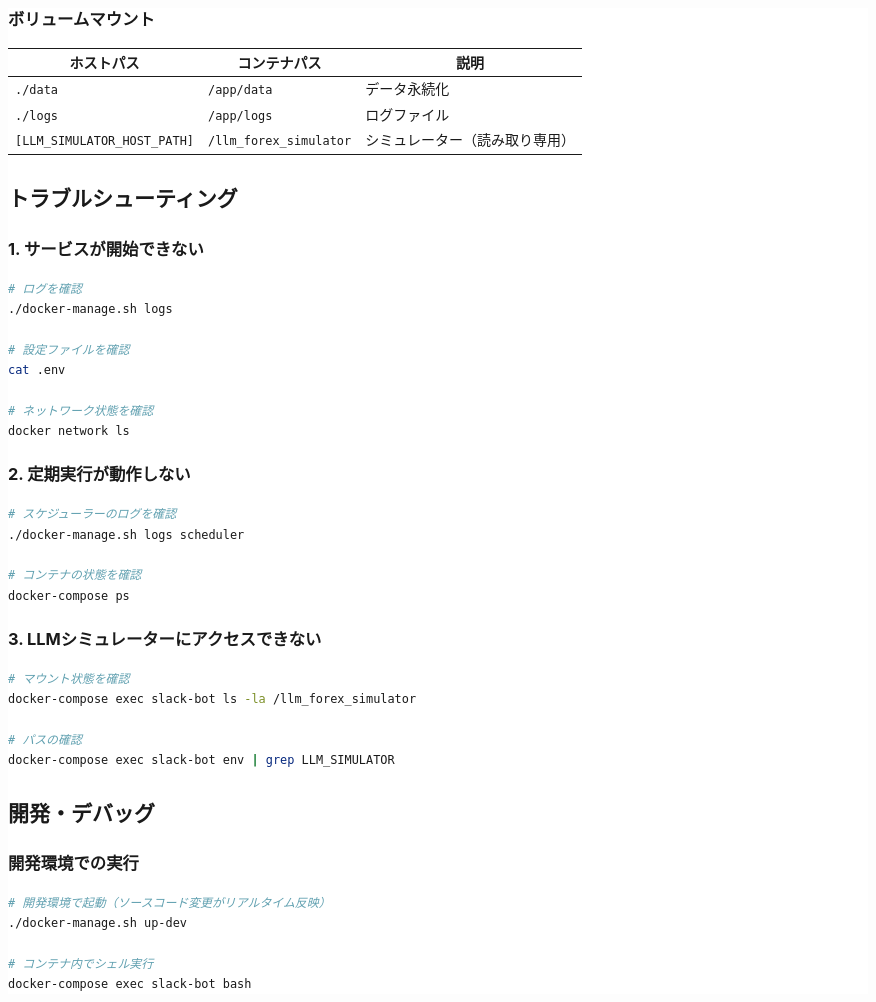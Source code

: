### ボリュームマウント

| ホストパス | コンテナパス | 説明 |
|-----------|-------------|------|
| `./data` | `/app/data` | データ永続化 |
| `./logs` | `/app/logs` | ログファイル |
| `[LLM_SIMULATOR_HOST_PATH]` | `/llm_forex_simulator` | シミュレーター（読み取り専用） |

## トラブルシューティング

### 1. サービスが開始できない

```bash
# ログを確認
./docker-manage.sh logs

# 設定ファイルを確認
cat .env

# ネットワーク状態を確認
docker network ls
```

### 2. 定期実行が動作しない

```bash
# スケジューラーのログを確認
./docker-manage.sh logs scheduler

# コンテナの状態を確認
docker-compose ps
```

### 3. LLMシミュレーターにアクセスできない

```bash
# マウント状態を確認
docker-compose exec slack-bot ls -la /llm_forex_simulator

# パスの確認
docker-compose exec slack-bot env | grep LLM_SIMULATOR
```

## 開発・デバッグ

### 開発環境での実行

```bash
# 開発環境で起動（ソースコード変更がリアルタイム反映）
./docker-manage.sh up-dev

# コンテナ内でシェル実行
docker-compose exec slack-bot bash
```
